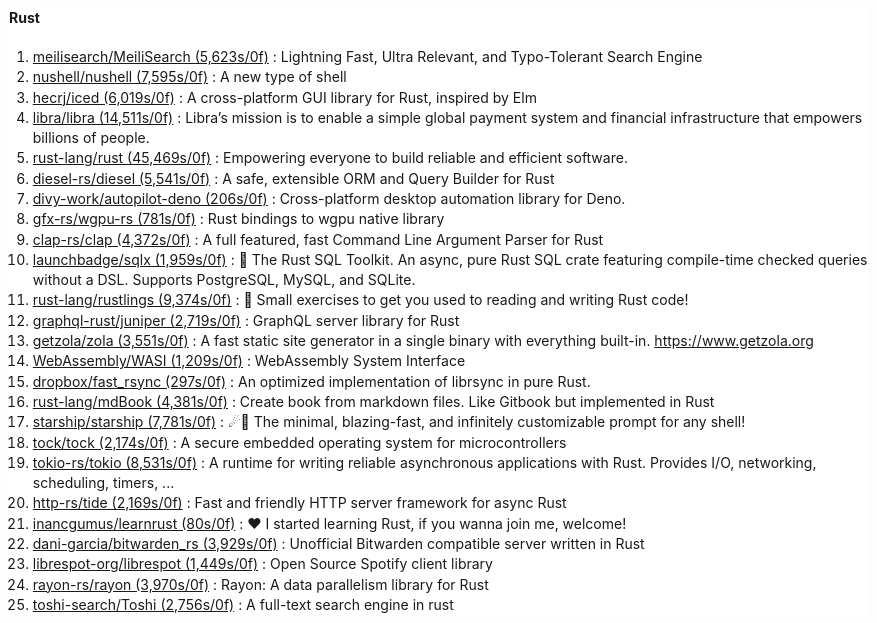#### Rust
1. [meilisearch/MeiliSearch (5,623s/0f)](https://github.com/meilisearch/MeiliSearch) : Lightning Fast, Ultra Relevant, and Typo-Tolerant Search Engine
2. [nushell/nushell (7,595s/0f)](https://github.com/nushell/nushell) : A new type of shell
3. [hecrj/iced (6,019s/0f)](https://github.com/hecrj/iced) : A cross-platform GUI library for Rust, inspired by Elm
4. [libra/libra (14,511s/0f)](https://github.com/libra/libra) : Libra’s mission is to enable a simple global payment system and financial infrastructure that empowers billions of people.
5. [rust-lang/rust (45,469s/0f)](https://github.com/rust-lang/rust) : Empowering everyone to build reliable and efficient software.
6. [diesel-rs/diesel (5,541s/0f)](https://github.com/diesel-rs/diesel) : A safe, extensible ORM and Query Builder for Rust
7. [divy-work/autopilot-deno (206s/0f)](https://github.com/divy-work/autopilot-deno) : Cross-platform desktop automation library for Deno.
8. [gfx-rs/wgpu-rs (781s/0f)](https://github.com/gfx-rs/wgpu-rs) : Rust bindings to wgpu native library
9. [clap-rs/clap (4,372s/0f)](https://github.com/clap-rs/clap) : A full featured, fast Command Line Argument Parser for Rust
10. [launchbadge/sqlx (1,959s/0f)](https://github.com/launchbadge/sqlx) : 🧰 The Rust SQL Toolkit. An async, pure Rust SQL crate featuring compile-time checked queries without a DSL. Supports PostgreSQL, MySQL, and SQLite.
11. [rust-lang/rustlings (9,374s/0f)](https://github.com/rust-lang/rustlings) : 🦀 Small exercises to get you used to reading and writing Rust code!
12. [graphql-rust/juniper (2,719s/0f)](https://github.com/graphql-rust/juniper) : GraphQL server library for Rust
13. [getzola/zola (3,551s/0f)](https://github.com/getzola/zola) : A fast static site generator in a single binary with everything built-in. https://www.getzola.org
14. [WebAssembly/WASI (1,209s/0f)](https://github.com/WebAssembly/WASI) : WebAssembly System Interface
15. [dropbox/fast_rsync (297s/0f)](https://github.com/dropbox/fast_rsync) : An optimized implementation of librsync in pure Rust.
16. [rust-lang/mdBook (4,381s/0f)](https://github.com/rust-lang/mdBook) : Create book from markdown files. Like Gitbook but implemented in Rust
17. [starship/starship (7,781s/0f)](https://github.com/starship/starship) : ☄🌌️ The minimal, blazing-fast, and infinitely customizable prompt for any shell!
18. [tock/tock (2,174s/0f)](https://github.com/tock/tock) : A secure embedded operating system for microcontrollers
19. [tokio-rs/tokio (8,531s/0f)](https://github.com/tokio-rs/tokio) : A runtime for writing reliable asynchronous applications with Rust. Provides I/O, networking, scheduling, timers, ...
20. [http-rs/tide (2,169s/0f)](https://github.com/http-rs/tide) : Fast and friendly HTTP server framework for async Rust
21. [inancgumus/learnrust (80s/0f)](https://github.com/inancgumus/learnrust) : ❤️ I started learning Rust, if you wanna join me, welcome!
22. [dani-garcia/bitwarden_rs (3,929s/0f)](https://github.com/dani-garcia/bitwarden_rs) : Unofficial Bitwarden compatible server written in Rust
23. [librespot-org/librespot (1,449s/0f)](https://github.com/librespot-org/librespot) : Open Source Spotify client library
24. [rayon-rs/rayon (3,970s/0f)](https://github.com/rayon-rs/rayon) : Rayon: A data parallelism library for Rust
25. [toshi-search/Toshi (2,756s/0f)](https://github.com/toshi-search/Toshi) : A full-text search engine in rust
